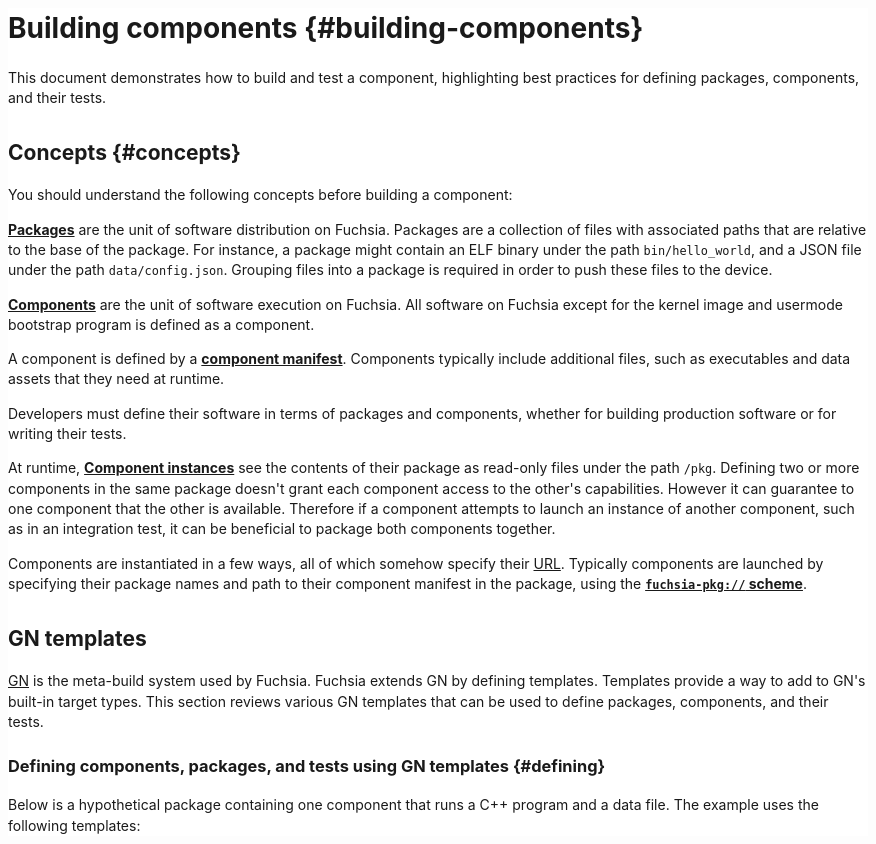 # Building components {#building-components}

This document demonstrates how to build and test a component, highlighting best
practices for defining packages, components, and their tests.

## Concepts {#concepts}

You should understand the following concepts before building a component:

**[Packages][glossary-package]** are the unit of software distribution on
Fuchsia. Packages are a collection of files with associated paths that are
relative to the base of the package. For instance, a package might contain an
ELF binary under the path `bin/hello_world`, and a JSON file under the path
`data/config.json`. Grouping files into a package is required in order to push
these files to the device.

**[Components][glossary-component]** are the unit of software execution on
Fuchsia. All software on Fuchsia except for the kernel image and usermode
bootstrap program is defined as a component.

A component is defined by a
**[component manifest][glossary-component-manifest]**. Components typically
include additional files, such as executables and data assets that they need at
runtime.

Developers must define their software in terms of packages and components,
whether for building production software or for writing their tests.

At runtime, **[Component instances][glossary-component-instance]** see the
contents of their package as read-only files under the path `/pkg`. Defining two
or more components in the same package doesn't grant each component access to
the other's capabilities. However it can guarantee to one component that the
other is available. Therefore if a component attempts to launch an instance of
another component, such as in an integration test, it can be beneficial to
package both components together.

Components are instantiated in a few ways, all of which somehow specify their
[URL][glossary-component-url]. Typically components are launched by specifying
their package names and path to their component manifest in the package, using
the **[`fuchsia-pkg://` scheme][glossary-fuchsia-pkg-url]**.

## GN templates

[GN][glossary-gn] is the meta-build system used by Fuchsia. Fuchsia extends GN
by defining templates. Templates provide a way to add to GN's built-in target
types. This section reviews various GN templates that can be used to define
packages, components, and their tests.

### Defining components, packages, and tests using GN templates {#defining}

Below is a hypothetical package containing one component that runs a C++
program and a data file. The example uses the following templates:


[cpp-syslog]: /docs/development/languages/c-cpp/logging.md#component_manifest_dependency
[cml-format]: /docs/concepts/components/v2/component_manifests.md
[cmx-format]: /docs/concepts/components/v1/component_manifests.md
[component-index]: /src/sys/component_index/component_index.gni
[executable]: https://gn.googlesource.com/gn/+/HEAD/docs/reference.md#func_executable
[fx-test]: https://www.fuchsia.dev/reference/tools/fx/cmd/test.md
[fxb-55739]: https://bugs.fuchsia.dev/p/fuchsia/issues/detail?id=55739
[glossary-component]: /docs/glossary.md#component
[glossary-component-instance]: /docs/glossary.md#component-instance
[glossary-component-manifest]: /docs/glossary.md#component-manifest
[glossary-component-url]: /docs/glossary.md#component-url
[glossary-fuchsia-pkg-url]: /docs/glossary.md#fuchsia-pkg-url
[glossary-gn]: /docs/glossary.md#gn
[glossary-package]: /docs/glossary.md#fuchsia-package
[gn-get-target-outputs]: https://gn.googlesource.com/gn/+/HEAD/docs/reference.md#func_get_target_outputs
[pm]: /src/sys/pkg/bin/pm/README.md
[restrict-log-severity]: /docs/concepts/testing/logs.md#restricting_log_severity
[rustc-binary]: /build/rust/rustc_binary.gni
[rustc-test]: /build/rust/rustc_test.gni
[source-code-layout]: /docs/concepts/source_code/layout.md
[source-expansion-placeholders]: https://gn.googlesource.com/gn/+/HEAD/docs/reference.md#placeholders
[test-environments]: /docs/concepts/testing/environments.md
[v2-test-component]: /docs/concepts/testing/v2/v2_test_component.md
[working-with-packages]: /docs/development/idk/documentation/packages.md